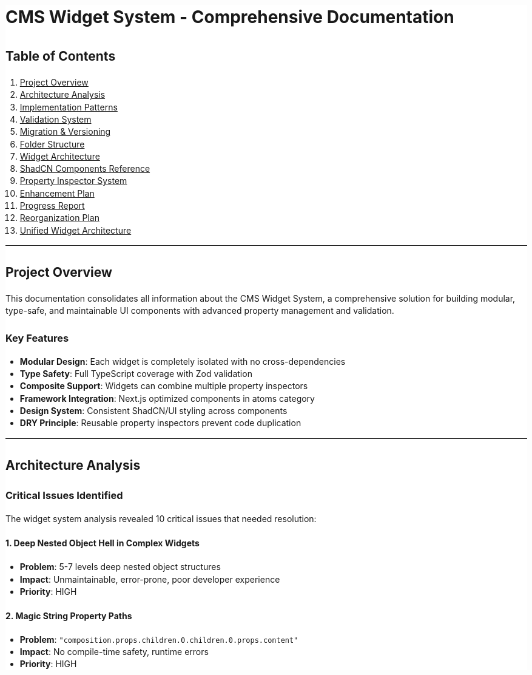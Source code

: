 # CMS Widget System - Comprehensive Documentation

## Table of Contents
1. [Project Overview](#project-overview)
2. [Architecture Analysis](#architecture-analysis)
3. [Implementation Patterns](#implementation-patterns)
4. [Validation System](#validation-system)
5. [Migration & Versioning](#migration--versioning)
6. [Folder Structure](#folder-structure)
7. [Widget Architecture](#widget-architecture)
8. [ShadCN Components Reference](#shadcn-components-reference)
9. [Property Inspector System](#property-inspector-system)
10. [Enhancement Plan](#enhancement-plan)
11. [Progress Report](#progress-report)
12. [Reorganization Plan](#reorganization-plan)
13. [Unified Widget Architecture](#unified-widget-architecture)

---

## Project Overview

This documentation consolidates all information about the CMS Widget System, a comprehensive solution for building modular, type-safe, and maintainable UI components with advanced property management and validation.

### Key Features
- **Modular Design**: Each widget is completely isolated with no cross-dependencies
- **Type Safety**: Full TypeScript coverage with Zod validation
- **Composite Support**: Widgets can combine multiple property inspectors
- **Framework Integration**: Next.js optimized components in atoms category
- **Design System**: Consistent ShadCN/UI styling across components
- **DRY Principle**: Reusable property inspectors prevent code duplication

---

## Architecture Analysis

### Critical Issues Identified

The widget system analysis revealed 10 critical issues that needed resolution:

#### 1. Deep Nested Object Hell in Complex Widgets
- **Problem**: 5-7 levels deep nested object structures
- **Impact**: Unmaintainable, error-prone, poor developer experience
- **Priority**: HIGH

#### 2. Magic String Property Paths
- **Problem**: `"composition.props.children.0.children.0.props.content"`
- **Impact**: No compile-time safety, runtime errors
- **Priority**: HIGH
